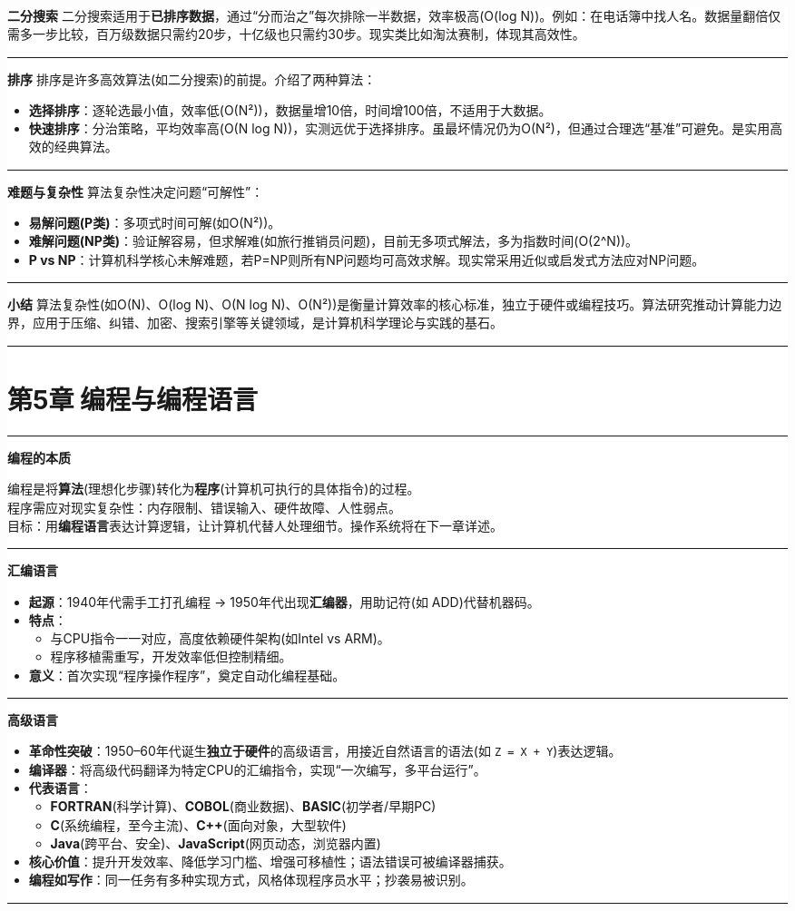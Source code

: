 
**二分搜索**
二分搜索适用于**已排序数据**，通过“分而治之”每次排除一半数据，效率极高(O(log N))。例如：在电话簿中找人名。数据量翻倍仅需多一步比较，百万级数据只需约20步，十亿级也只需约30步。现实类比如淘汰赛制，体现其高效性。

---

**排序**
排序是许多高效算法(如二分搜索)的前提。介绍了两种算法：  
- **选择排序**：逐轮选最小值，效率低(O(N²))，数据量增10倍，时间增100倍，不适用于大数据。  
- **快速排序**：分治策略，平均效率高(O(N log N))，实测远优于选择排序。虽最坏情况仍为O(N²)，但通过合理选“基准”可避免。是实用高效的经典算法。

---

**难题与复杂性**
算法复杂性决定问题“可解性”：  
- **易解问题(P类)**：多项式时间可解(如O(N²))。  
- **难解问题(NP类)**：验证解容易，但求解难(如旅行推销员问题)，目前无多项式解法，多为指数时间(O(2^N))。  
- **P vs NP**：计算机科学核心未解难题，若P=NP则所有NP问题均可高效求解。现实常采用近似或启发式方法应对NP问题。

---

**小结**
算法复杂性(如O(N)、O(log N)、O(N log N)、O(N²))是衡量计算效率的核心标准，独立于硬件或编程技巧。算法研究推动计算能力边界，应用于压缩、纠错、加密、搜索引擎等关键领域，是计算机科学理论与实践的基石。

---


# 第5章 编程与编程语言

---

**编程的本质**

编程是将**算法**(理想化步骤)转化为**程序**(计算机可执行的具体指令)的过程。  
程序需应对现实复杂性：内存限制、错误输入、硬件故障、人性弱点。  
目标：用**编程语言**表达计算逻辑，让计算机代替人处理细节。操作系统将在下一章详述。

---

**汇编语言**

- **起源**：1940年代需手工打孔编程 → 1950年代出现**汇编器**，用助记符(如 ADD)代替机器码。
- **特点**：  
  - 与CPU指令一一对应，高度依赖硬件架构(如Intel vs ARM)。  
  - 程序移植需重写，开发效率低但控制精细。
- **意义**：首次实现“程序操作程序”，奠定自动化编程基础。

---

**高级语言**

- **革命性突破**：1950–60年代诞生**独立于硬件**的高级语言，用接近自然语言的语法(如 `Z = X + Y`)表达逻辑。
- **编译器**：将高级代码翻译为特定CPU的汇编指令，实现“一次编写，多平台运行”。
- **代表语言**：
  - **FORTRAN**(科学计算)、**COBOL**(商业数据)、**BASIC**(初学者/早期PC)  
  - **C**(系统编程，至今主流)、**C++**(面向对象，大型软件)  
  - **Java**(跨平台、安全)、**JavaScript**(网页动态，浏览器内置)
- **核心价值**：提升开发效率、降低学习门槛、增强可移植性；语法错误可被编译器捕获。
- **编程如写作**：同一任务有多种实现方式，风格体现程序员水平；抄袭易被识别。

---